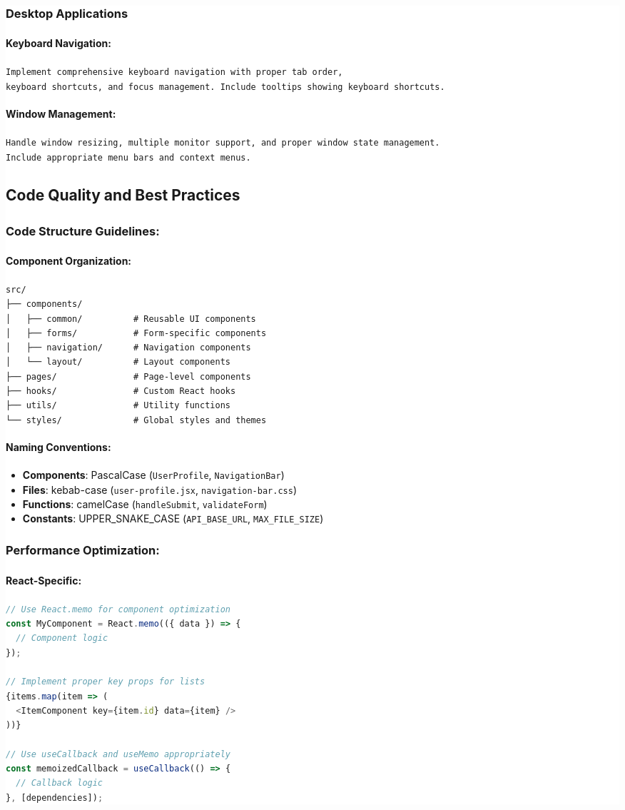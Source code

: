 ### Desktop Applications

#### Keyboard Navigation:
```
Implement comprehensive keyboard navigation with proper tab order, 
keyboard shortcuts, and focus management. Include tooltips showing keyboard shortcuts.
```

#### Window Management:
```
Handle window resizing, multiple monitor support, and proper window state management. 
Include appropriate menu bars and context menus.
```

## Code Quality and Best Practices

### Code Structure Guidelines:

#### Component Organization:
```
src/
├── components/
│   ├── common/          # Reusable UI components
│   ├── forms/           # Form-specific components
│   ├── navigation/      # Navigation components
│   └── layout/          # Layout components
├── pages/               # Page-level components
├── hooks/               # Custom React hooks
├── utils/               # Utility functions
└── styles/              # Global styles and themes
```

#### Naming Conventions:
- **Components**: PascalCase (`UserProfile`, `NavigationBar`)
- **Files**: kebab-case (`user-profile.jsx`, `navigation-bar.css`)
- **Functions**: camelCase (`handleSubmit`, `validateForm`)
- **Constants**: UPPER_SNAKE_CASE (`API_BASE_URL`, `MAX_FILE_SIZE`)

### Performance Optimization:

#### React-Specific:
```javascript
// Use React.memo for component optimization
const MyComponent = React.memo(({ data }) => {
  // Component logic
});

// Implement proper key props for lists
{items.map(item => (
  <ItemComponent key={item.id} data={item} />
))}

// Use useCallback and useMemo appropriately
const memoizedCallback = useCallback(() => {
  // Callback logic
}, [dependencies]);
```
